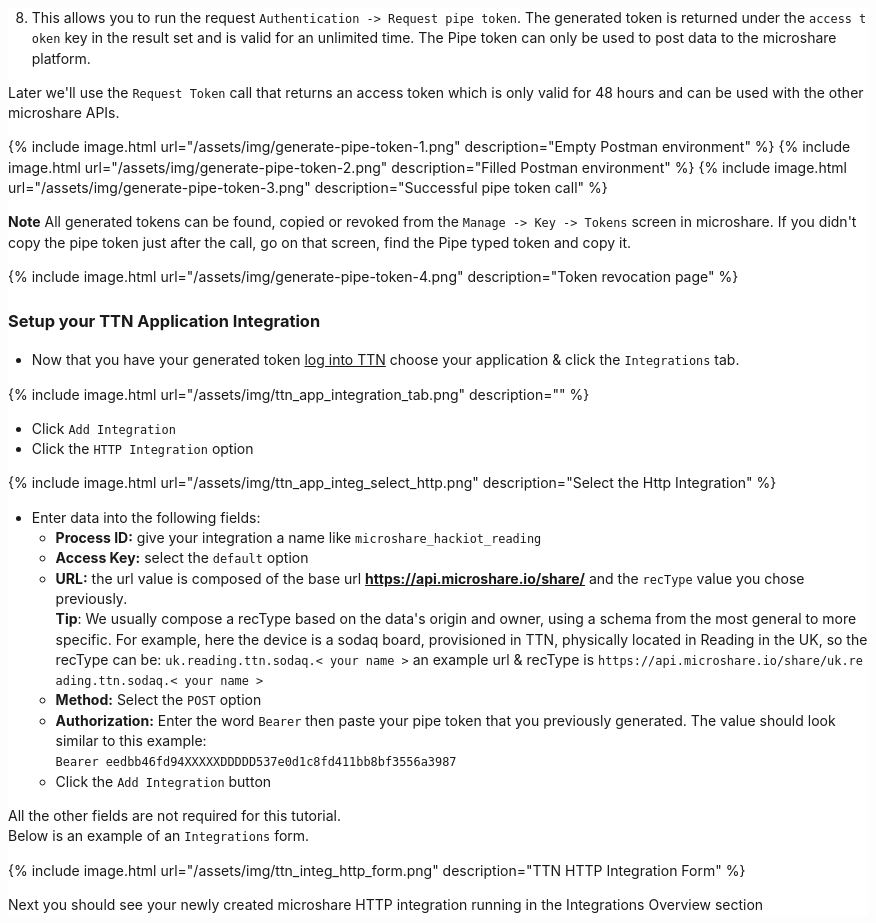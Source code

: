 8. This allows you to run the request `Authentication -> Request pipe token`.   The generated token is returned under the `access token` key in the result set and is valid for an unlimited time.  The Pipe token can only be used to post data to the microshare platform.

Later we'll use the `Request Token` call that returns an access token which is only valid for 48 hours and can be used with the other microshare APIs.

{% include image.html url="/assets/img/generate-pipe-token-1.png" description="Empty Postman environment" %}
{% include image.html url="/assets/img/generate-pipe-token-2.png" description="Filled Postman environment" %}
{% include image.html url="/assets/img/generate-pipe-token-3.png" description="Successful pipe token call" %}

**Note** All generated tokens can be found, copied or revoked from the `Manage -> Key -> Tokens` screen in microshare. If you didn't copy the pipe token just after the call, go on that screen, find the Pipe typed token and copy it.

{% include image.html url="/assets/img/generate-pipe-token-4.png" description="Token revocation page" %}

### Setup your TTN Application Integration

- Now that you have your generated token [log into TTN](https://console.thethingsnetwork.org/) choose your application & click the `Integrations` tab.

{% include image.html url="/assets/img/ttn_app_integration_tab.png" description="" %}

- Click `Add Integration`
- Click the `HTTP Integration` option

{% include image.html url="/assets/img/ttn_app_integ_select_http.png" description="Select the Http Integration" %}
<br>
- Enter data into the following fields:
    - **Process ID:** give your integration a name like `microshare_hackiot_reading`
    - **Access Key:** select the `default` option
    - **URL:** the url value is composed of the base url **https://api.microshare.io/share/** and the `recType` value you chose previously.
    <br>**Tip**: We usually compose a recType based on the data's origin and owner, using a schema from the most general to more specific. For example, here the device is a sodaq board, provisioned in TTN, physically located in Reading in the UK, so the recType can be: `uk.reading.ttn.sodaq.< your name >` an example url & recType is `https://api.microshare.io/share/uk.reading.ttn.sodaq.< your name >`
    - **Method:** Select the `POST` option
    - **Authorization:** Enter the word `Bearer` then paste your pipe token that you previously generated. The value should look similar to this example:<br>
    `Bearer eedbb46fd94XXXXXDDDDD537e0d1c8fd411bb8bf3556a3987`
    - Click the `Add Integration` button

All the other fields are not required for this tutorial.<br>
Below is an example of an `Integrations` form.

{% include image.html url="/assets/img/ttn_integ_http_form.png" description="TTN HTTP Integration Form" %}

Next you should see your newly created microshare HTTP integration running in the Integrations Overview section
